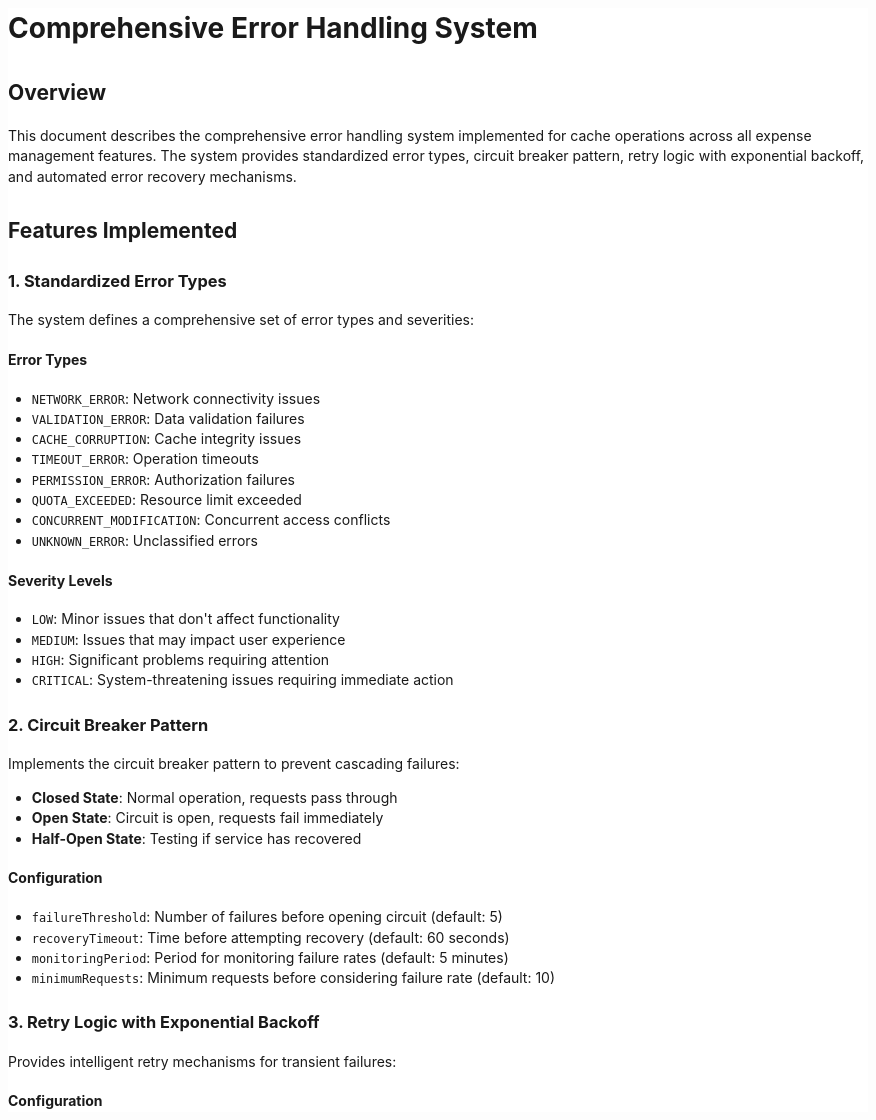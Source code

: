 # Comprehensive Error Handling System

## Overview

This document describes the comprehensive error handling system implemented for cache operations across all expense management features. The system provides standardized error types, circuit breaker pattern, retry logic with exponential backoff, and automated error recovery mechanisms.

## Features Implemented

### 1. Standardized Error Types

The system defines a comprehensive set of error types and severities:

#### Error Types

- `NETWORK_ERROR`: Network connectivity issues
- `VALIDATION_ERROR`: Data validation failures
- `CACHE_CORRUPTION`: Cache integrity issues
- `TIMEOUT_ERROR`: Operation timeouts
- `PERMISSION_ERROR`: Authorization failures
- `QUOTA_EXCEEDED`: Resource limit exceeded
- `CONCURRENT_MODIFICATION`: Concurrent access conflicts
- `UNKNOWN_ERROR`: Unclassified errors

#### Severity Levels

- `LOW`: Minor issues that don't affect functionality
- `MEDIUM`: Issues that may impact user experience
- `HIGH`: Significant problems requiring attention
- `CRITICAL`: System-threatening issues requiring immediate action

### 2. Circuit Breaker Pattern

Implements the circuit breaker pattern to prevent cascading failures:

- **Closed State**: Normal operation, requests pass through
- **Open State**: Circuit is open, requests fail immediately
- **Half-Open State**: Testing if service has recovered

#### Configuration

- `failureThreshold`: Number of failures before opening circuit (default: 5)
- `recoveryTimeout`: Time before attempting recovery (default: 60 seconds)
- `monitoringPeriod`: Period for monitoring failure rates (default: 5 minutes)
- `minimumRequests`: Minimum requests before considering failure rate (default: 10)

### 3. Retry Logic with Exponential Backoff

Provides intelligent retry mechanisms for transient failures:

#### Configuration
